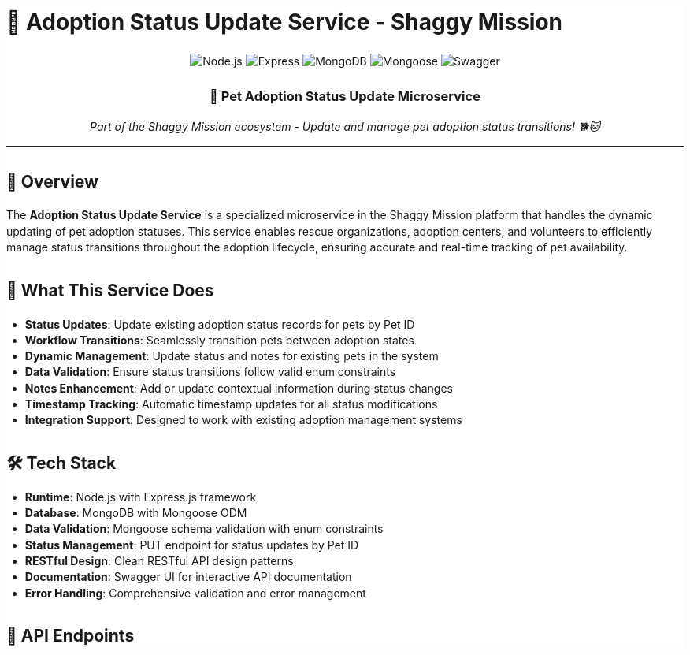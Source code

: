 # 🔄 Adoption Status Update Service - Shaggy Mission

<div align="center">
  <img src="https://img.shields.io/badge/Node.js-339933?style=for-the-badge&logo=node.js&logoColor=white" alt="Node.js" />
  <img src="https://img.shields.io/badge/Express.js-000000?style=for-the-badge&logo=express&logoColor=white" alt="Express" />
  <img src="https://img.shields.io/badge/MongoDB-47A248?style=for-the-badge&logo=mongodb&logoColor=white" alt="MongoDB" />
  <img src="https://img.shields.io/badge/Mongoose-880000?style=for-the-badge&logo=mongoose&logoColor=white" alt="Mongoose" />
  <img src="https://img.shields.io/badge/Swagger-85EA2D?style=for-the-badge&logo=swagger&logoColor=black" alt="Swagger" />
</div>

<div align="center">
  <h3>🔄 Pet Adoption Status Update Microservice</h3>
  <p><em>Part of the Shaggy Mission ecosystem - Update and manage pet adoption status transitions! 🐕🐱</em></p>
</div>

---

## 🌟 Overview

The **Adoption Status Update Service** is a specialized microservice in the Shaggy Mission platform that handles the dynamic updating of pet adoption statuses. This service enables rescue organizations, adoption centers, and volunteers to efficiently manage status transitions throughout the adoption lifecycle, ensuring accurate and real-time tracking of pet availability.

## 🎯 What This Service Does

- **Status Updates**: Update existing adoption status records for pets by Pet ID
- **Workflow Transitions**: Seamlessly transition pets between adoption states
- **Dynamic Management**: Update status and notes for existing pets in the system
- **Data Validation**: Ensure status transitions follow valid enum constraints
- **Notes Enhancement**: Add or update contextual information during status changes
- **Timestamp Tracking**: Automatic timestamp updates for all status modifications
- **Integration Support**: Designed to work with existing adoption management systems

## 🛠️ Tech Stack

- **Runtime**: Node.js with Express.js framework
- **Database**: MongoDB with Mongoose ODM
- **Data Validation**: Mongoose schema validation with enum constraints
- **Status Management**: PUT endpoint for status updates by Pet ID
- **RESTful Design**: Clean RESTful API design patterns
- **Documentation**: Swagger UI for interactive API documentation
- **Error Handling**: Comprehensive validation and error management

## 📡 API Endpoints
